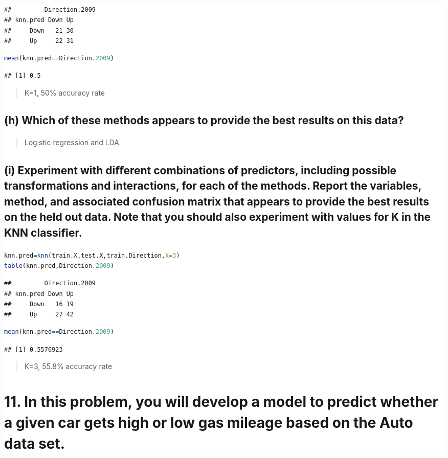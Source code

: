 ```
##         Direction.2009
## knn.pred Down Up
##     Down   21 30
##     Up     22 31
```

```r
mean(knn.pred==Direction.2009)
```

```
## [1] 0.5
```

> K=1, 50% accuracy rate

## (h) Which of these methods appears to provide the best results on this data?

> Logistic regression and LDA

## (i) Experiment with diﬀerent combinations of predictors, including possible transformations and interactions, for each of the methods. Report the variables, method, and associated confusion matrix that appears to provide the best results on the held out data. Note that you should also experiment with values for K in the KNN classiﬁer.


```r
knn.pred=knn(train.X,test.X,train.Direction,k=3)
table(knn.pred,Direction.2009)
```

```
##         Direction.2009
## knn.pred Down Up
##     Down   16 19
##     Up     27 42
```

```r
mean(knn.pred==Direction.2009)
```

```
## [1] 0.5576923
```

> K=3, 55.8% accuracy rate

# 11. In this problem, you will develop a model to predict whether a given car gets high or low gas mileage based on the Auto data set.
